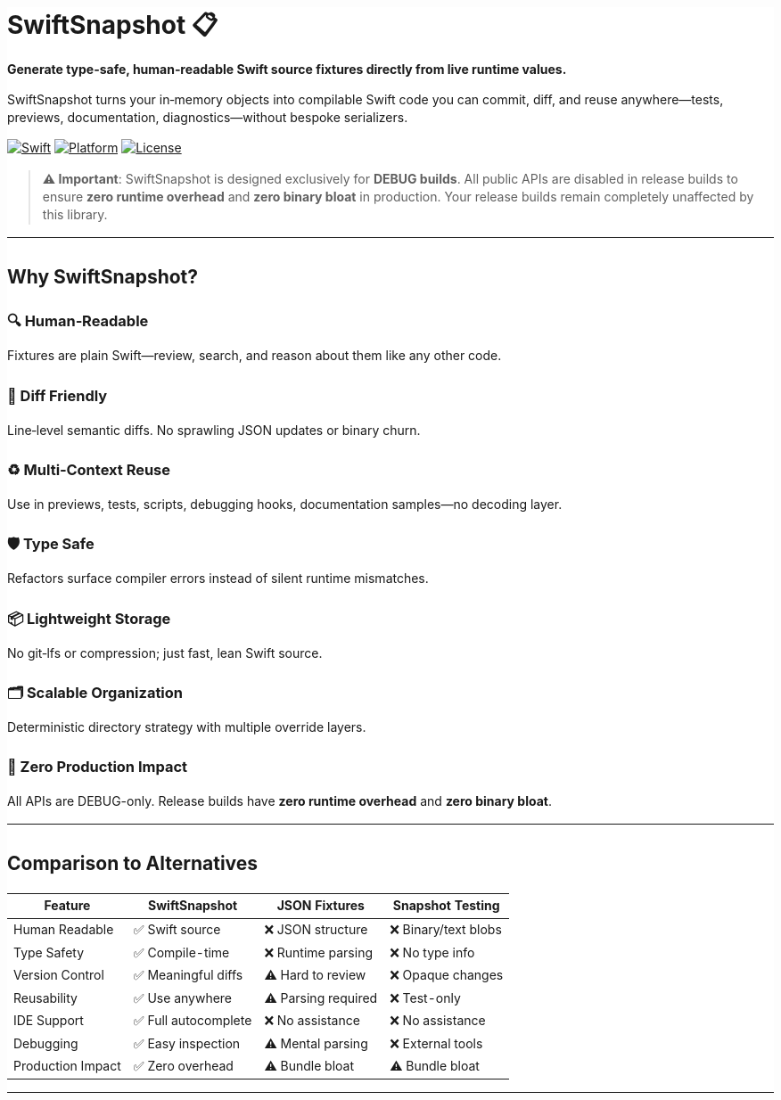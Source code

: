 # SwiftSnapshot 📋

**Generate type-safe, human‑readable Swift source fixtures directly from live runtime values.**

SwiftSnapshot turns your in‑memory objects into compilable Swift code you can commit, diff, and reuse anywhere—tests, previews, documentation, diagnostics—without bespoke serializers.

[![Swift](https://img.shields.io/badge/Swift-5.9+-orange.svg)](https://swift.org)
[![Platform](https://img.shields.io/badge/Platform-macOS-blue.svg)](https://www.apple.com/macos/)
[![License](https://img.shields.io/badge/License-MIT-green.svg)](LICENSE)

> **⚠️ Important**: SwiftSnapshot is designed exclusively for **DEBUG builds**. All public APIs are disabled in release builds to ensure **zero runtime overhead** and **zero binary bloat** in production. Your release builds remain completely unaffected by this library.

---

## Why SwiftSnapshot?

### 🔍 Human‑Readable
Fixtures are plain Swift—review, search, and reason about them like any other code.

### 📝 Diff Friendly
Line‑level semantic diffs. No sprawling JSON updates or binary churn.

### ♻️ Multi‑Context Reuse
Use in previews, tests, scripts, debugging hooks, documentation samples—no decoding layer.

### 🛡️ Type Safe
Refactors surface compiler errors instead of silent runtime mismatches.

### 📦 Lightweight Storage
No git‑lfs or compression; just fast, lean Swift source.

### 🗂️ Scalable Organization
Deterministic directory strategy with multiple override layers.

### 🚀 Zero Production Impact
All APIs are DEBUG-only. Release builds have **zero runtime overhead** and **zero binary bloat**.

---

## Comparison to Alternatives

| Feature | SwiftSnapshot | JSON Fixtures | Snapshot Testing |
|---------|---------------|---------------|------------------|
| Human Readable | ✅ Swift source | ❌ JSON structure | ❌ Binary/text blobs |
| Type Safety | ✅ Compile-time | ❌ Runtime parsing | ❌ No type info |
| Version Control | ✅ Meaningful diffs | ⚠️ Hard to review | ❌ Opaque changes |
| Reusability | ✅ Use anywhere | ⚠️ Parsing required | ❌ Test-only |
| IDE Support | ✅ Full autocomplete | ❌ No assistance | ❌ No assistance |
| Debugging | ✅ Easy inspection | ⚠️ Mental parsing | ❌ External tools |
| Production Impact | ✅ Zero overhead | ⚠️ Bundle bloat | ⚠️ Bundle bloat |

---